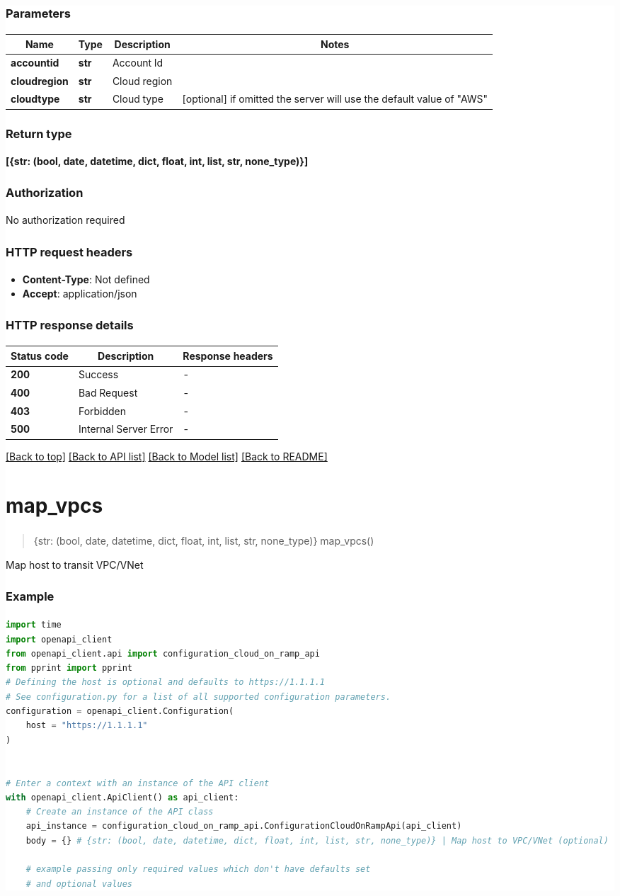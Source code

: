 
### Parameters

Name | Type | Description  | Notes
------------- | ------------- | ------------- | -------------
 **accountid** | **str**| Account Id |
 **cloudregion** | **str**| Cloud region |
 **cloudtype** | **str**| Cloud type | [optional] if omitted the server will use the default value of "AWS"

### Return type

**[{str: (bool, date, datetime, dict, float, int, list, str, none_type)}]**

### Authorization

No authorization required

### HTTP request headers

 - **Content-Type**: Not defined
 - **Accept**: application/json


### HTTP response details

| Status code | Description | Response headers |
|-------------|-------------|------------------|
**200** | Success |  -  |
**400** | Bad Request |  -  |
**403** | Forbidden |  -  |
**500** | Internal Server Error |  -  |

[[Back to top]](#) [[Back to API list]](../README.md#documentation-for-api-endpoints) [[Back to Model list]](../README.md#documentation-for-models) [[Back to README]](../README.md)

# **map_vpcs**
> {str: (bool, date, datetime, dict, float, int, list, str, none_type)} map_vpcs()



Map host to transit VPC/VNet

### Example


```python
import time
import openapi_client
from openapi_client.api import configuration_cloud_on_ramp_api
from pprint import pprint
# Defining the host is optional and defaults to https://1.1.1.1
# See configuration.py for a list of all supported configuration parameters.
configuration = openapi_client.Configuration(
    host = "https://1.1.1.1"
)


# Enter a context with an instance of the API client
with openapi_client.ApiClient() as api_client:
    # Create an instance of the API class
    api_instance = configuration_cloud_on_ramp_api.ConfigurationCloudOnRampApi(api_client)
    body = {} # {str: (bool, date, datetime, dict, float, int, list, str, none_type)} | Map host to VPC/VNet (optional)

    # example passing only required values which don't have defaults set
    # and optional values
```